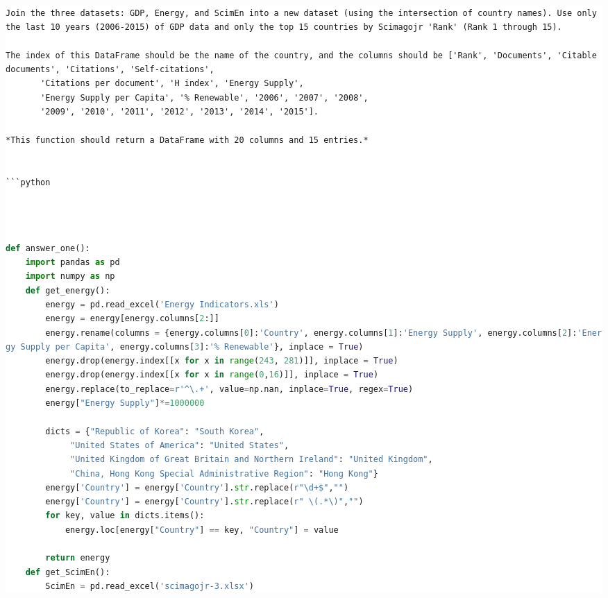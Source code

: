 ```"Republic of Korea": "South Korea",
Join the three datasets: GDP, Energy, and ScimEn into a new dataset (using the intersection of country names). Use only the last 10 years (2006-2015) of GDP data and only the top 15 countries by Scimagojr 'Rank' (Rank 1 through 15). 

The index of this DataFrame should be the name of the country, and the columns should be ['Rank', 'Documents', 'Citable documents', 'Citations', 'Self-citations',
       'Citations per document', 'H index', 'Energy Supply',
       'Energy Supply per Capita', '% Renewable', '2006', '2007', '2008',
       '2009', '2010', '2011', '2012', '2013', '2014', '2015'].

*This function should return a DataFrame with 20 columns and 15 entries.*


```python



```


```python

```


```python


```


```python


```


```python

```


```python

def answer_one():
    import pandas as pd
    import numpy as np
    def get_energy():
        energy = pd.read_excel('Energy Indicators.xls')
        energy = energy[energy.columns[2:]]
        energy.rename(columns = {energy.columns[0]:'Country', energy.columns[1]:'Energy Supply', energy.columns[2]:'Energy Supply per Capita', energy.columns[3]:'% Renewable'}, inplace = True)
        energy.drop(energy.index[[x for x in range(243, 281)]], inplace = True)
        energy.drop(energy.index[[x for x in range(0,16)]], inplace = True)
        energy.replace(to_replace=r'^\.+', value=np.nan, inplace=True, regex=True)
        energy["Energy Supply"]*=1000000
   
        dicts = {"Republic of Korea": "South Korea",
             "United States of America": "United States",
             "United Kingdom of Great Britain and Northern Ireland": "United Kingdom",
             "China, Hong Kong Special Administrative Region": "Hong Kong"}
        energy['Country'] = energy['Country'].str.replace(r"\d+$","")
        energy['Country'] = energy['Country'].str.replace(r" \(.*\)","")
        for key, value in dicts.items():
            energy.loc[energy["Country"] == key, "Country"] = value
    
        return energy
    def get_ScimEn():
        ScimEn = pd.read_excel('scimagojr-3.xlsx')
```